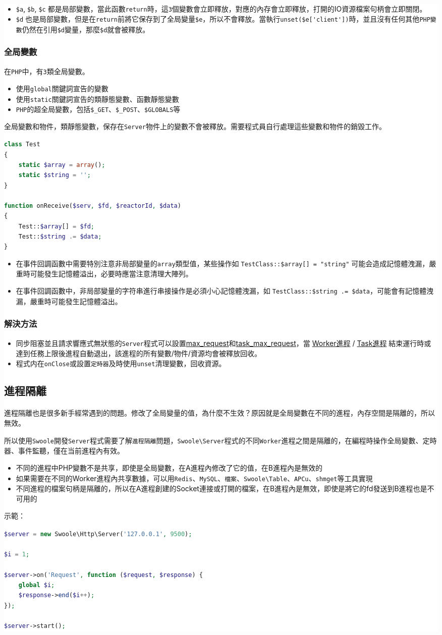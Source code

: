 * `$a`, `$b`, `$c` 都是局部變數，當此函數`return`時，這`3`個變數會立即釋放，對應的內存會立即釋放，打開的IO資源檔案句柄會立即關閉。
* `$d` 也是局部變數，但是在`return`前將它保存到了全局變量`$e`，所以不會釋放。當執行`unset($e['client'])`時，並且沒有任何其他`PHP變數`仍然在引用`$d`變量，那麼`$d`就會被釋放。


### 全局變數

在`PHP`中，有`3`類全局變數。

* 使用`global`關鍵詞宣告的變數
* 使用`static`關鍵詞宣告的類靜態變數、函數靜態變數
* `PHP`的超全局變數，包括`$_GET`、`$_POST`、`$GLOBALS`等

全局變數和物件，類靜態變數，保存在`Server`物件上的變數不會被釋放。需要程式員自行處理這些變數和物件的銷毀工作。

```php
class Test
{
	static $array = array();
	static $string = '';
}

function onReceive($serv, $fd, $reactorId, $data)
{
	Test::$array[] = $fd;
	Test::$string .= $data;
}
```

* 在事件回調函數中需要特別注意非局部變量的`array`類型值，某些操作如  `TestClass::$array[] = "string"` 可能会造成記憶體洩漏，嚴重時可能發生記憶體溢出，必要時應當注意清理大陣列。

* 在事件回調函數中，非局部變量的字符串進行串接操作是必須小心記憶體洩漏，如 `TestClass::$string .= $data`，可能會有記憶體洩漏，嚴重時可能發生記憶體溢出。


### 解決方法

* 同步阻塞並且請求響應式無狀態的`Server`程式可以設置[max_request](/server/setting?id=max_request)和[task_max_request](/server/setting?id=task_max_request)，當 [Worker進程](/learn?id=worker進程) / [Task進程](/learn?id=taskworker進程) 結束運行時或達到任務上限後進程自動退出，該進程的所有變數/物件/資源均會被釋放回收。
* 程式内在`onClose`或設置`定時器`及時使用`unset`清理變數，回收資源。


## 進程隔離

進程隔離也是很多新手經常遇到的問題。修改了全局變量的值，為什麼不生效？原因就是全局變數在不同的進程，內存空間是隔離的，所以無效。

所以使用`Swoole`開發`Server`程式需要了解`進程隔離`問題，`Swoole\Server`程式的不同`Worker`進程之間是隔離的，在編程時操作全局變數、定時器、事件監聽，僅在当前進程內有效。

* 不同的進程中PHP變數不是共享，即使是全局變數，在A進程內修改了它的值，在B進程內是無效的
* 如果需要在不同的Worker進程內共享數據，可以用`Redis`、`MySQL`、`檔案`、`Swoole\Table`、`APCu`、`shmget`等工具實現
* 不同進程的檔案句柄是隔離的，所以在A進程創建的Socket連接或打開的檔案，在B進程內是無效，即使是將它的fd發送到B進程也是不可用的

示範：

```php
$server = new Swoole\Http\Server('127.0.0.1', 9500);

$i = 1;

$server->on('Request', function ($request, $response) {
	global $i;
    $response->end($i++);
});

$server->start();
```
